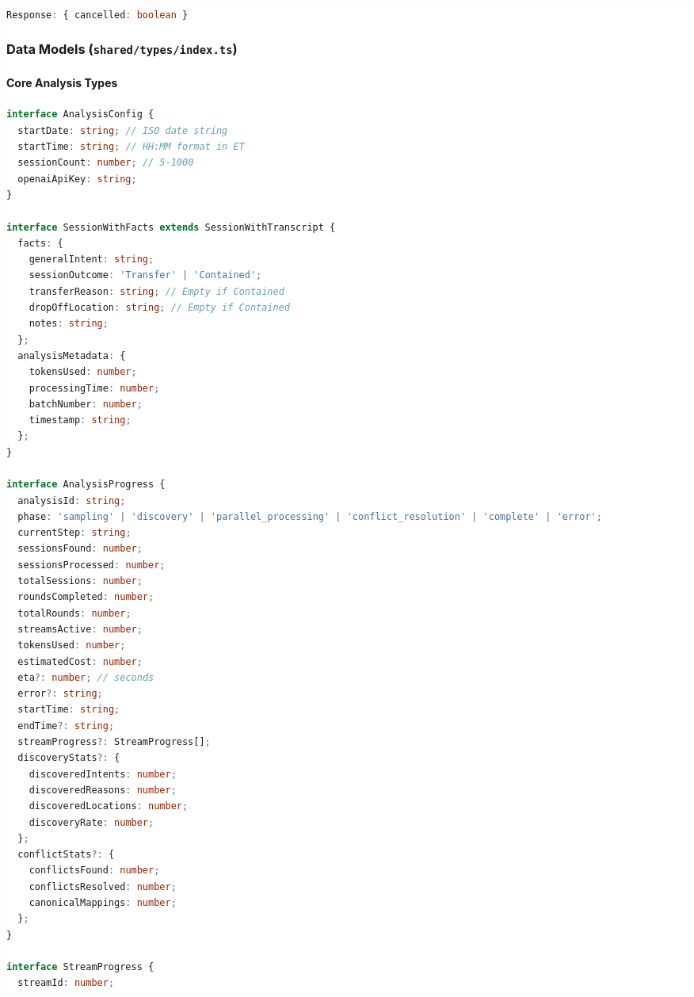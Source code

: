 ```typescript
Response: { cancelled: boolean }
```

### Data Models (`shared/types/index.ts`)

#### Core Analysis Types
```typescript
interface AnalysisConfig {
  startDate: string; // ISO date string
  startTime: string; // HH:MM format in ET
  sessionCount: number; // 5-1000
  openaiApiKey: string;
}

interface SessionWithFacts extends SessionWithTranscript {
  facts: {
    generalIntent: string;
    sessionOutcome: 'Transfer' | 'Contained';
    transferReason: string; // Empty if Contained
    dropOffLocation: string; // Empty if Contained
    notes: string;
  };
  analysisMetadata: {
    tokensUsed: number;
    processingTime: number;
    batchNumber: number;
    timestamp: string;
  };
}

interface AnalysisProgress {
  analysisId: string;
  phase: 'sampling' | 'discovery' | 'parallel_processing' | 'conflict_resolution' | 'complete' | 'error';
  currentStep: string;
  sessionsFound: number;
  sessionsProcessed: number;
  totalSessions: number;
  roundsCompleted: number;
  totalRounds: number;
  streamsActive: number;
  tokensUsed: number;
  estimatedCost: number;
  eta?: number; // seconds
  error?: string;
  startTime: string;
  endTime?: string;
  streamProgress?: StreamProgress[];
  discoveryStats?: {
    discoveredIntents: number;
    discoveredReasons: number;
    discoveredLocations: number;
    discoveryRate: number;
  };
  conflictStats?: {
    conflictsFound: number;
    conflictsResolved: number;
    canonicalMappings: number;
  };
}

interface StreamProgress {
  streamId: number;
```